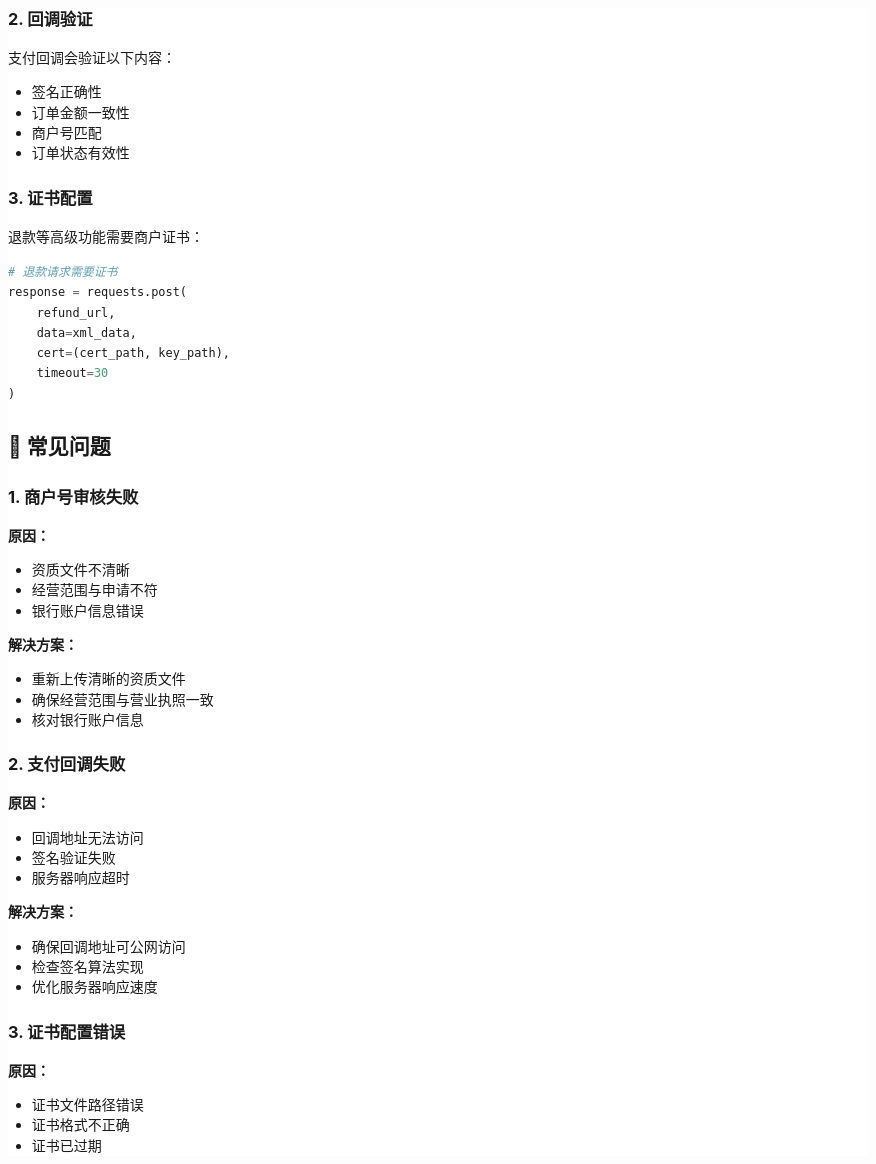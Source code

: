 ### 2. 回调验证

支付回调会验证以下内容：
- 签名正确性
- 订单金额一致性
- 商户号匹配
- 订单状态有效性

### 3. 证书配置

退款等高级功能需要商户证书：

```python
# 退款请求需要证书
response = requests.post(
    refund_url, 
    data=xml_data, 
    cert=(cert_path, key_path),
    timeout=30
)
```

## 🐛 常见问题

### 1. 商户号审核失败

**原因：**
- 资质文件不清晰
- 经营范围与申请不符
- 银行账户信息错误

**解决方案：**
- 重新上传清晰的资质文件
- 确保经营范围与营业执照一致
- 核对银行账户信息

### 2. 支付回调失败

**原因：**
- 回调地址无法访问
- 签名验证失败
- 服务器响应超时

**解决方案：**
- 确保回调地址可公网访问
- 检查签名算法实现
- 优化服务器响应速度

### 3. 证书配置错误

**原因：**
- 证书文件路径错误
- 证书格式不正确
- 证书已过期
